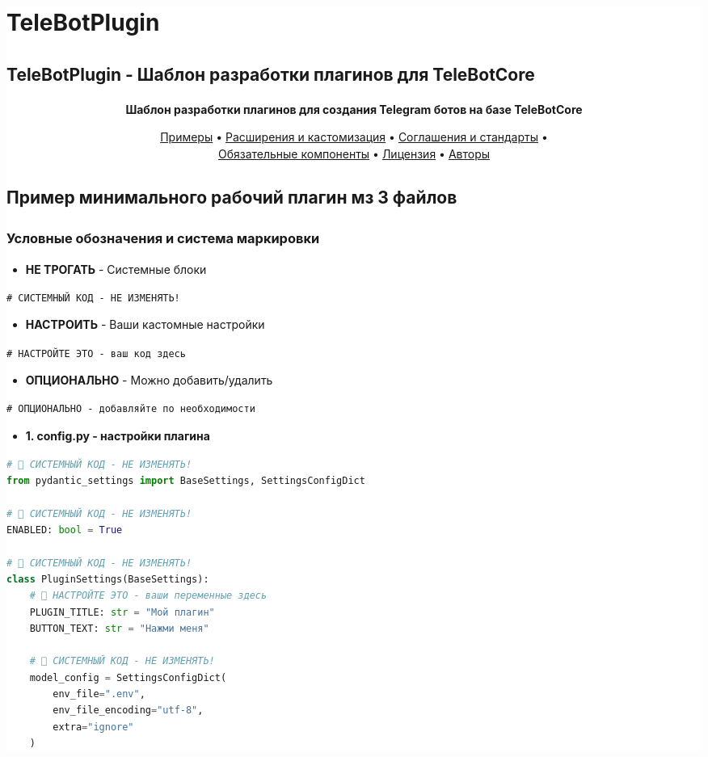 # TeleBotPlugin

## TeleBotPlugin - Шаблон разработки плагинов для TeleBotCore

<div align="center">

**Шаблон разработки плагинов для создания Telegram ботов на базе TeleBotCore**

[Примеры](#Пример-минимального-рабочий-плагин-мз-3-файлов) • 
[Расширения и кастомизация](#Расширения-и-кастомизация) • 
[Соглашения и стандарты](#Соглашения-и-стандарты) • <br>
[Обязательные компоненты](#Обязательные-компоненты) • 
[Лицензия](#лицензия) • 
[Авторы](#авторы)

</div>


## Пример минимального рабочий плагин мз 3 файлов
### Условные обозначения и система маркировки
- **НЕ ТРОГАТЬ** - Системные блоки
```text
# СИСТЕМНЫЙ КОД - НЕ ИЗМЕНЯТЬ!
```
- **НАСТРОИТЬ** - Ваши кастомные настройки
```text
# НАСТРОЙТЕ ЭТО - ваш код здесь
```
- **ОПЦИОНАЛЬНО** - Можно добавить/удалить
```text
# ОПЦИОНАЛЬНО - добавляйте по необходимости
```

- **1. config.py - настройки плагина**
```python
# 🚫 СИСТЕМНЫЙ КОД - НЕ ИЗМЕНЯТЬ!
from pydantic_settings import BaseSettings, SettingsConfigDict

# 🚫 СИСТЕМНЫЙ КОД - НЕ ИЗМЕНЯТЬ!
ENABLED: bool = True

# 🚫 СИСТЕМНЫЙ КОД - НЕ ИЗМЕНЯТЬ!
class PluginSettings(BaseSettings):
    # 🔧 НАСТРОЙТЕ ЭТО - ваши переменные здесь
    PLUGIN_TITLE: str = "Мой плагин"
    BUTTON_TEXT: str = "Нажми меня"
    
    # 🚫 СИСТЕМНЫЙ КОД - НЕ ИЗМЕНЯТЬ!
    model_config = SettingsConfigDict(
        env_file=".env",
        env_file_encoding="utf-8",
        extra="ignore"
    )
```
